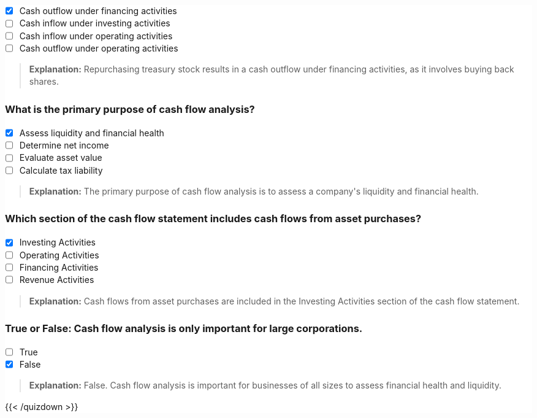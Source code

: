 - [x] Cash outflow under financing activities
- [ ] Cash inflow under investing activities
- [ ] Cash inflow under operating activities
- [ ] Cash outflow under operating activities

> **Explanation:** Repurchasing treasury stock results in a cash outflow under financing activities, as it involves buying back shares.

### What is the primary purpose of cash flow analysis?

- [x] Assess liquidity and financial health
- [ ] Determine net income
- [ ] Evaluate asset value
- [ ] Calculate tax liability

> **Explanation:** The primary purpose of cash flow analysis is to assess a company's liquidity and financial health.

### Which section of the cash flow statement includes cash flows from asset purchases?

- [x] Investing Activities
- [ ] Operating Activities
- [ ] Financing Activities
- [ ] Revenue Activities

> **Explanation:** Cash flows from asset purchases are included in the Investing Activities section of the cash flow statement.

### True or False: Cash flow analysis is only important for large corporations.

- [ ] True
- [x] False

> **Explanation:** False. Cash flow analysis is important for businesses of all sizes to assess financial health and liquidity.

{{< /quizdown >}}
